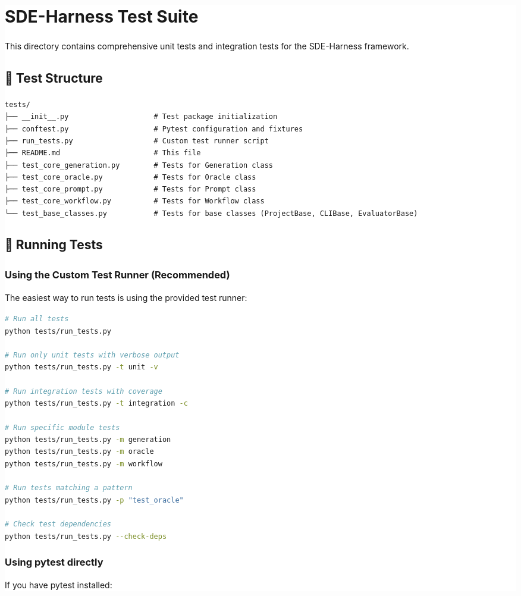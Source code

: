 # SDE-Harness Test Suite

This directory contains comprehensive unit tests and integration tests for the SDE-Harness framework.

## 🧪 Test Structure

```
tests/
├── __init__.py                    # Test package initialization
├── conftest.py                    # Pytest configuration and fixtures
├── run_tests.py                   # Custom test runner script
├── README.md                      # This file
├── test_core_generation.py        # Tests for Generation class
├── test_core_oracle.py            # Tests for Oracle class
├── test_core_prompt.py            # Tests for Prompt class
├── test_core_workflow.py          # Tests for Workflow class
└── test_base_classes.py           # Tests for base classes (ProjectBase, CLIBase, EvaluatorBase)
```

## 🚀 Running Tests

### Using the Custom Test Runner (Recommended)

The easiest way to run tests is using the provided test runner:

```bash
# Run all tests
python tests/run_tests.py

# Run only unit tests with verbose output
python tests/run_tests.py -t unit -v

# Run integration tests with coverage
python tests/run_tests.py -t integration -c

# Run specific module tests
python tests/run_tests.py -m generation
python tests/run_tests.py -m oracle
python tests/run_tests.py -m workflow

# Run tests matching a pattern
python tests/run_tests.py -p "test_oracle"

# Check test dependencies
python tests/run_tests.py --check-deps
```

### Using pytest directly

If you have pytest installed:
